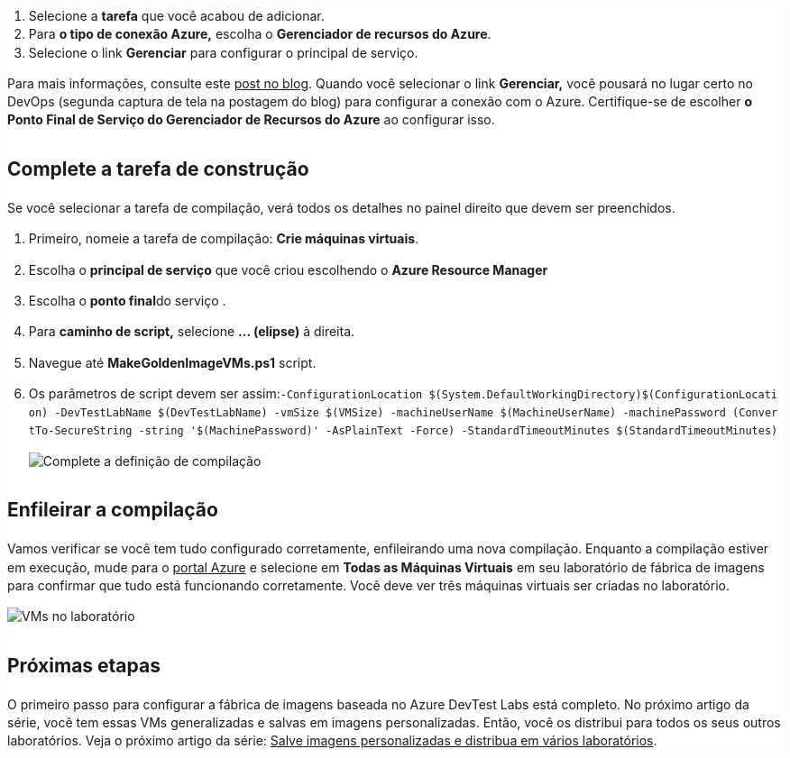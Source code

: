 1. Selecione a **tarefa** que você acabou de adicionar.
2. Para **o tipo de conexão Azure,** escolha o **Gerenciador de recursos do Azure**.
3. Selecione o link **Gerenciar** para configurar o principal de serviço.

Para mais informações, consulte este [post no blog](https://devblogs.microsoft.com/devops/automating-azure-resource-group-deployment-using-a-service-principal-in-visual-studio-online-buildrelease-management/). Quando você selecionar o link **Gerenciar,** você pousará no lugar certo no DevOps (segunda captura de tela na postagem do blog) para configurar a conexão com o Azure. Certifique-se de escolher **o Ponto Final de Serviço do Gerenciador de Recursos do Azure** ao configurar isso.

## <a name="complete-the-build-task"></a>Complete a tarefa de construção
Se você selecionar a tarefa de compilação, verá todos os detalhes no painel direito que devem ser preenchidos.

1. Primeiro, nomeie a tarefa de compilação: **Crie máquinas virtuais**.
2. Escolha o **principal de serviço** que você criou escolhendo o **Azure Resource Manager**
3. Escolha o **ponto final**do serviço .
4. Para **caminho de script,** selecione **... (elipse)** à direita.
5. Navegue até **MakeGoldenImageVMs.ps1** script.
6. Os parâmetros de script devem ser assim:`-ConfigurationLocation $(System.DefaultWorkingDirectory)$(ConfigurationLocation) -DevTestLabName $(DevTestLabName) -vmSize $(VMSize) -machineUserName $(MachineUserName) -machinePassword (ConvertTo-SecureString -string '$(MachinePassword)' -AsPlainText -Force) -StandardTimeoutMinutes $(StandardTimeoutMinutes)`

    ![Complete a definição de compilação](./media/set-up-devops-lab/complete-build-definition.png)


## <a name="queue-the-build"></a>Enfileirar a compilação
Vamos verificar se você tem tudo configurado corretamente, enfileirando uma nova compilação. Enquanto a compilação estiver em execução, mude para o [portal Azure](https://portal.azure.com) e selecione em **Todas as Máquinas Virtuais** em seu laboratório de fábrica de imagens para confirmar que tudo está funcionando corretamente. Você deve ver três máquinas virtuais ser criadas no laboratório.

![VMs no laboratório](./media/set-up-devops-lab/vms-in-lab.png)

## <a name="next-steps"></a>Próximas etapas
O primeiro passo para configurar a fábrica de imagens baseada no Azure DevTest Labs está completo. No próximo artigo da série, você tem essas VMs generalizadas e salvas em imagens personalizadas. Então, você os distribui para todos os seus outros laboratórios. Veja o próximo artigo da série: [Salve imagens personalizadas e distribua em vários laboratórios](image-factory-save-distribute-custom-images.md).
